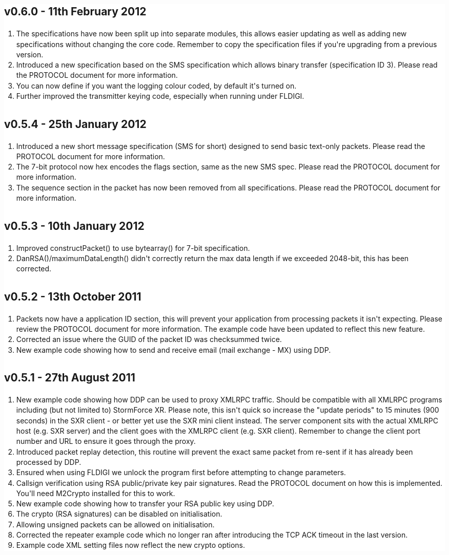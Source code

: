 ## v0.6.0 - 11th February 2012 ##
  1. The specifications have now been split up into separate modules, this allows easier updating as well as adding new specifications without changing the core code.  Remember to copy the specification files if you're upgrading from a previous version.
  1. Introduced a new specification based on the SMS specification which allows binary transfer (specification ID 3).  Please read the PROTOCOL document for more information.
  1. You can now define if you want the logging colour coded, by default it's turned on.
  1. Further improved the transmitter keying code, especially when running under FLDIGI.

## v0.5.4 - 25th January 2012 ##
  1. Introduced a new short message specification (SMS for short) designed to send basic text-only packets.  Please read the PROTOCOL document for more information.
  1. The 7-bit protocol now hex encodes the flags section, same as the new SMS spec.  Please read the PROTOCOL document for more information.
  1. The sequence section in the packet has now been removed from all specifications.  Please read the PROTOCOL document for more information.

## v0.5.3 - 10th January 2012 ##
  1. Improved constructPacket() to use bytearray() for 7-bit specification.
  1. DanRSA()/maximumDataLength() didn't correctly return the max data length if we exceeded 2048-bit, this has been corrected.

## v0.5.2 - 13th October 2011 ##

  1. Packets now have a application ID section, this will prevent your application from processing packets it isn't expecting.  Please review the PROTOCOL document for more information.  The example code have been updated to reflect this new feature.
  1. Corrected an issue where the GUID of the packet ID was checksummed twice.
  1. New example code showing how to send and receive email (mail exchange - MX) using DDP.

## v0.5.1 - 27th August 2011 ##

  1. New example code showing how DDP can be used to proxy XMLRPC traffic.  Should be compatible with all XMLRPC programs including (but not limited to) StormForce XR.  Please note, this isn't quick so increase the "update periods" to 15 minutes (900 seconds) in the SXR client - or better yet use the SXR mini client instead.  The server component sits with the actual XMLRPC host (e.g. SXR server) and the client goes with the XMLRPC client (e.g. SXR client).  Remember to change the client port number and URL to ensure it goes through the proxy.
  1. Introduced packet replay detection, this routine will prevent the exact same packet from re-sent if it has already been processed by DDP.
  1. Ensured when using FLDIGI we unlock the program first before attempting to change parameters.
  1. Callsign verification using RSA public/private key pair signatures.  Read the PROTOCOL document on how this is implemented.  You'll need M2Crypto installed for this to work.
  1. New example code showing how to transfer your RSA public key using DDP.
  1. The crypto (RSA signatures) can be disabled on initialisation.
  1. Allowing unsigned packets can be allowed on initialisation.
  1. Corrected the repeater example code which no longer ran after introducing the TCP ACK timeout in the last version.
  1. Example code XML setting files now reflect the new crypto options.
